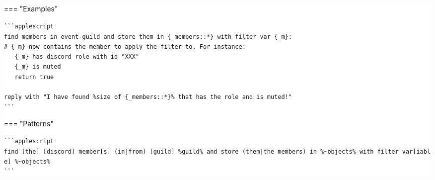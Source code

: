 === "Examples"

    ```applescript
    find members in event-guild and store them in {_members::*} with filter var {_m}:
    # {_m} now contains the member to apply the filter to. For instance:
       {_m} has discord role with id "XXX"
       {_m} is muted
       return true
   
    reply with "I have found %size of {_members::*}% that has the role and is muted!"
    ```


=== "Patterns"

    ```applescript
    find [the] [discord] member[s] (in|from) [guild] %guild% and store (them|the members) in %~objects% with filter var[iable] %~objects%
    ```
